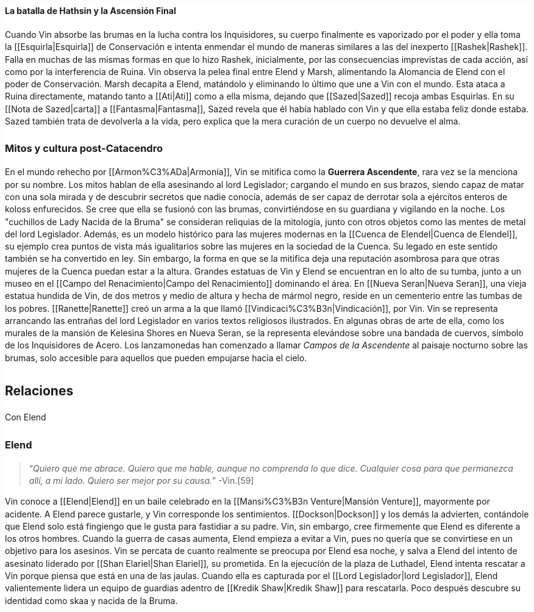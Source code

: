 #### La batalla de Hathsin y la Ascensión Final
 
Cuando Vin absorbe las brumas en la lucha contra los Inquisidores, su cuerpo finalmente es vaporizado por el poder y ella toma la [[Esquirla\|Esquirla]] de Conservación e intenta enmendar el mundo de maneras similares a las del inexperto [[Rashek\|Rashek]]. Falla en muchas de las mismas formas en que lo hizo Rashek, inicialmente, por las consecuencias imprevistas de cada acción, así como por la interferencia de Ruina. Vin observa la pelea final entre Elend y Marsh, alimentando la Alomancia de Elend con el poder de Conservación. Marsh decapita a Elend, matándolo y eliminando lo último que une a Vin con el mundo. Esta ataca a Ruina directamente, matando tanto a [[Ati\|Ati]] como a ella misma, dejando que [[Sazed\|Sazed]] recoja ambas Esquirlas.
En su [[Nota de Sazed\|carta]] a [[Fantasma\|Fantasma]], Sazed revela que él había hablado con Vin y que ella estaba feliz donde estaba. Sazed también trata de devolverla a la vida, pero explica que la mera curación de un cuerpo no devuelve el alma.

### Mitos y cultura post-Catacendro
En el mundo rehecho por [[Armon%C3%ADa\|Armonía]], Vin se mitifica como la **Guerrera Ascendente**, rara vez se la menciona por su nombre. Los mitos hablan de ella asesinando al lord Legislador; cargando el mundo en sus brazos, siendo capaz de matar con una sola mirada y de descubrir secretos que nadie conocía, además de ser capaz de derrotar sola a ejércitos enteros de koloss enfurecidos. Se cree que ella se fusionó con las brumas, convirtiéndose en su guardiana y vigilando en la noche. Los "cuchillos de Lady Nacida de la Bruma" se consideran reliquias de la mitología, junto con otros objetos como las mentes de metal del lord Legislador. Además, es un modelo histórico para las mujeres modernas en la [[Cuenca de Elendel\|Cuenca de Elendel]], su ejemplo crea puntos de vista más igualitarios sobre las mujeres en la sociedad de la Cuenca. Su legado en este sentido también se ha convertido en ley. Sin embargo, la forma en que se la mitifica deja una reputación asombrosa para que otras mujeres de la Cuenca puedan estar a la altura.
Grandes estatuas de Vin y Elend se encuentran en lo alto de su tumba, junto a un museo en el [[Campo del Renacimiento\|Campo del Renacimiento]] dominando el área. En [[Nueva Seran\|Nueva Seran]], una vieja estatua hundida de Vin, de dos metros y medio de altura y hecha de mármol negro, reside en un cementerio entre las tumbas de los pobres. [[Ranette\|Ranette]] creó un arma a la que llamó [[Vindicaci%C3%B3n\|Vindicación]], por Vin. Vin se representa arrancando las entrañas del lord Legislador en varios textos religiosos ilustrados. En algunas obras de arte de ella, como los murales de la mansión de Kelesina Shores en Nueva Seran, se la representa elevándose sobre una bandada de cuervos, símbolo de los Inquisidores de Acero.
Los lanzamonedas han comenzado a llamar *Campos de la Ascendente* al paisaje nocturno sobre las brumas, solo accesible para aquellos que pueden empujarse hacia el cielo.

## Relaciones
  Con Elend
### Elend
>“*Quiero que me abrace. Quiero que me hable, aunque no comprenda lo que dice. Cualquier cosa para que permanezca allí, a mi lado. Quiero ser mejor por su causa.*”
\-Vin.[59]


Vin conoce a [[Elend\|Elend]] en un baile celebrado en la [[Mansi%C3%B3n Venture\|Mansión Venture]], mayormente por acidente. A Elend parece gustarle, y Vin corresponde los sentimientos. [[Dockson\|Dockson]] y los demás la advierten, contándole que Elend solo está fingiengo que le gusta para fastidiar a su padre. Vin, sin embargo, cree firmemente que Elend es diferente a los otros hombres. Cuando la guerra de casas aumenta, Elend empieza a evitar a Vin, pues no quería que se convirtiese en un objetivo para los asesinos. Vin se percata de cuanto realmente se preocupa por Elend esa noche, y salva a Elend del intento de asesinato liderado por [[Shan Elariel\|Shan Elariel]], su prometida. En la ejecución de la plaza de Luthadel, Elend intenta rescatar a Vin porque piensa que está en una de las jaulas. Cuando ella es capturada por el [[Lord Legislador\|lord Legislador]], Elend valientemente lidera un equipo de guardias adentro de [[Kredik Shaw\|Kredik Shaw]] para rescatarla. Poco después descubre su identidad como skaa y nacida de la Bruma.
